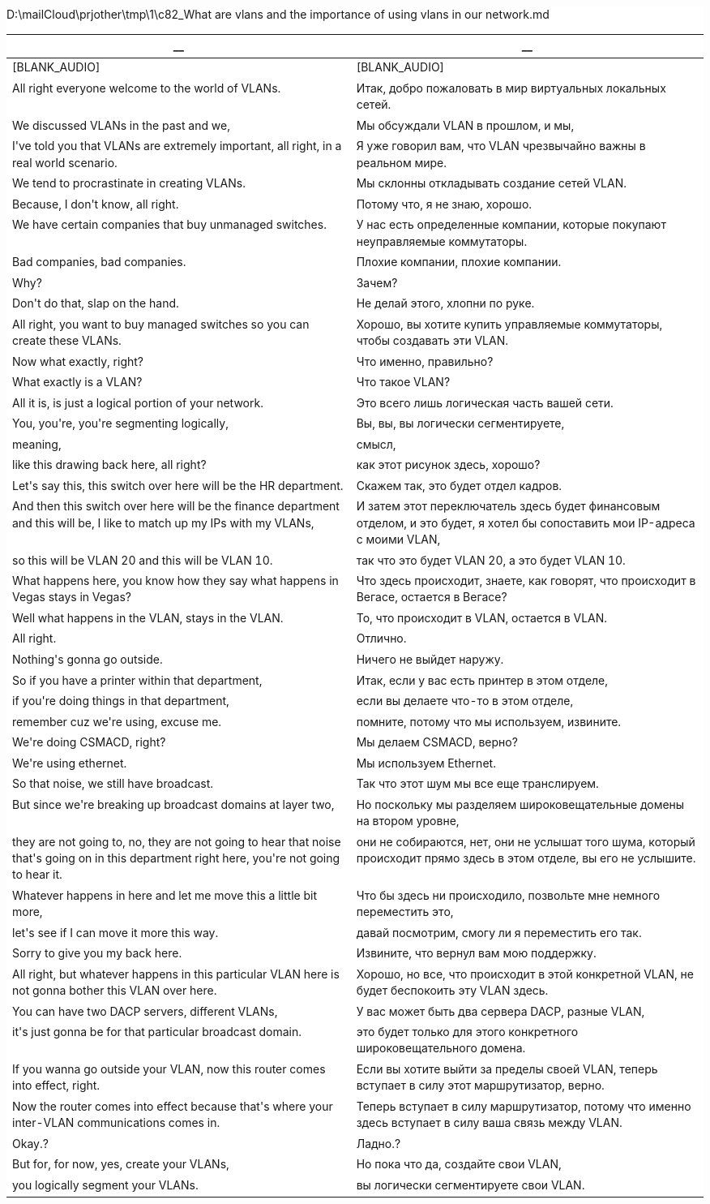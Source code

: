D:\mailCloud\prjother\tmp\1\c82_What are vlans and the importance of using vlans in our network.md  


__|__
--|--
[BLANK_AUDIO]|[BLANK_AUDIO]
All right everyone welcome to the world of VLANs.|Итак, добро пожаловать в мир виртуальных локальных сетей.
We discussed VLANs in the past and we,|Мы обсуждали VLAN в прошлом, и мы,
I've told you that VLANs are extremely important, all right, in a real world scenario.|Я уже говорил вам, что VLAN чрезвычайно важны в реальном мире.
We tend to procrastinate in creating VLANs.|Мы склонны откладывать создание сетей VLAN.
Because, I don't know, all right.|Потому что, я не знаю, хорошо.
We have certain companies that buy unmanaged switches.|У нас есть определенные компании, которые покупают неуправляемые коммутаторы.
Bad companies, bad companies.|Плохие компании, плохие компании.
Why?|Зачем?
Don't do that, slap on the hand.|Не делай этого, хлопни по руке.
All right, you want to buy managed switches so you can create these VLANs.|Хорошо, вы хотите купить управляемые коммутаторы, чтобы создавать эти VLAN.
Now what exactly, right?|Что именно, правильно?
What exactly is a VLAN?|Что такое VLAN?
All it is, is just a logical portion of your network.|Это всего лишь логическая часть вашей сети.
You, you're, you're segmenting logically,|Вы, вы, вы логически сегментируете,
meaning,|смысл,
like this drawing back here, all right?|как этот рисунок здесь, хорошо?
Let's say this, this switch over here will be the HR department.|Скажем так, это будет отдел кадров.
And then this switch over here will be the finance department and this will be, I like to match up my IPs with my VLANs,|И затем этот переключатель здесь будет финансовым отделом, и это будет, я хотел бы сопоставить мои IP-адреса с моими VLAN,
so this will be VLAN 20 and this will be VLAN 10.|так что это будет VLAN 20, а это будет VLAN 10.
What happens here, you know how they say what happens in Vegas stays in Vegas?|Что здесь происходит, знаете, как говорят, что происходит в Вегасе, остается в Вегасе?
Well what happens in the VLAN, stays in the VLAN.|То, что происходит в VLAN, остается в VLAN.
All right.|Отлично.
Nothing's gonna go outside.|Ничего не выйдет наружу.
So if you have a printer within that department,|Итак, если у вас есть принтер в этом отделе,
if you're doing things in that department,|если вы делаете что-то в этом отделе,
remember cuz we're using, excuse me.|помните, потому что мы используем, извините.
We're doing CSMACD, right?|Мы делаем CSMACD, верно?
We're using ethernet.|Мы используем Ethernet.
So that noise, we still have broadcast.|Так что этот шум мы все еще транслируем.
But since we're breaking up broadcast domains at layer two,|Но поскольку мы разделяем широковещательные домены на втором уровне,
they are not going to, no, they are not going to hear that noise that's going on in this department right here, you're not going to hear it.|они не собираются, нет, они не услышат того шума, который происходит прямо здесь в этом отделе, вы его не услышите.
Whatever happens in here and let me move this a little bit more,|Что бы здесь ни происходило, позвольте мне немного переместить это,
let's see if I can move it more this way.|давай посмотрим, смогу ли я переместить его так.
Sorry to give you my back here.|Извините, что вернул вам мою поддержку.
All right, but whatever happens in this particular VLAN here is not gonna bother this VLAN over here.|Хорошо, но все, что происходит в этой конкретной VLAN, не будет беспокоить эту VLAN здесь.
You can have two DACP servers, different VLANs,|У вас может быть два сервера DACP, разные VLAN,
it's just gonna be for that particular broadcast domain.|это будет только для этого конкретного широковещательного домена.
If you wanna go outside your VLAN, now this router comes into effect, right.|Если вы хотите выйти за пределы своей VLAN, теперь вступает в силу этот маршрутизатор, верно.
Now the router comes into effect because that's where your inter-VLAN communications comes in.|Теперь вступает в силу маршрутизатор, потому что именно здесь вступает в силу ваша связь между VLAN.
Okay.?|Ладно.?
But for, for now, yes, create your VLANs,|Но пока что да, создайте свои VLAN,
you logically segment your VLANs.|вы логически сегментируете свои VLAN.